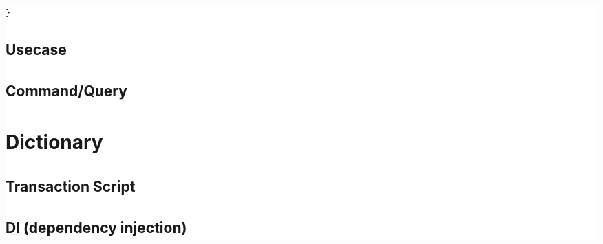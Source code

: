 ```php
}

```

## Usecase


## Command/Query


# Dictionary

## Transaction Script


## DI (dependency injection)